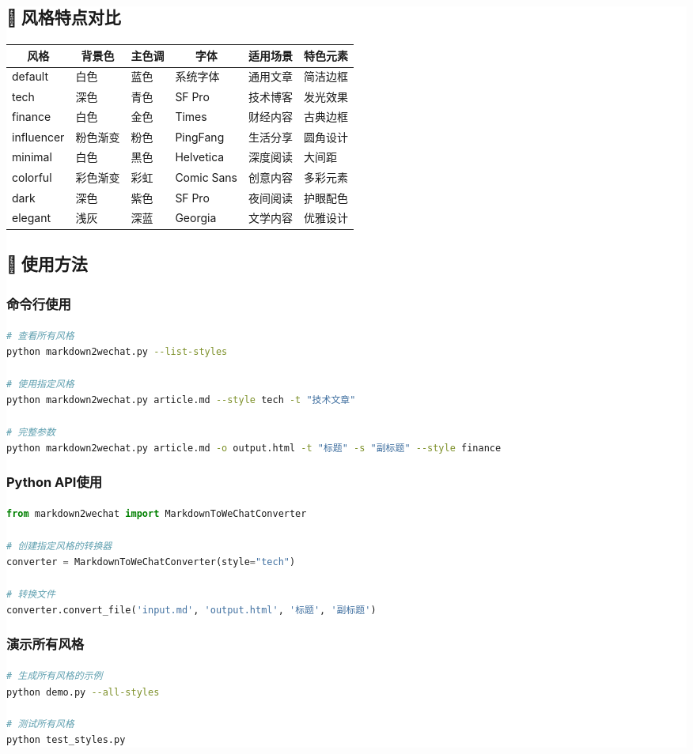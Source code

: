## 🎯 风格特点对比

| 风格 | 背景色 | 主色调 | 字体 | 适用场景 | 特色元素 |
|------|--------|--------|------|----------|----------|
| default | 白色 | 蓝色 | 系统字体 | 通用文章 | 简洁边框 |
| tech | 深色 | 青色 | SF Pro | 技术博客 | 发光效果 |
| finance | 白色 | 金色 | Times | 财经内容 | 古典边框 |
| influencer | 粉色渐变 | 粉色 | PingFang | 生活分享 | 圆角设计 |
| minimal | 白色 | 黑色 | Helvetica | 深度阅读 | 大间距 |
| colorful | 彩色渐变 | 彩虹 | Comic Sans | 创意内容 | 多彩元素 |
| dark | 深色 | 紫色 | SF Pro | 夜间阅读 | 护眼配色 |
| elegant | 浅灰 | 深蓝 | Georgia | 文学内容 | 优雅设计 |

## 🚀 使用方法

### 命令行使用
```bash
# 查看所有风格
python markdown2wechat.py --list-styles

# 使用指定风格
python markdown2wechat.py article.md --style tech -t "技术文章"

# 完整参数
python markdown2wechat.py article.md -o output.html -t "标题" -s "副标题" --style finance
```

### Python API使用
```python
from markdown2wechat import MarkdownToWeChatConverter

# 创建指定风格的转换器
converter = MarkdownToWeChatConverter(style="tech")

# 转换文件
converter.convert_file('input.md', 'output.html', '标题', '副标题')
```

### 演示所有风格
```bash
# 生成所有风格的示例
python demo.py --all-styles

# 测试所有风格
python test_styles.py
```

